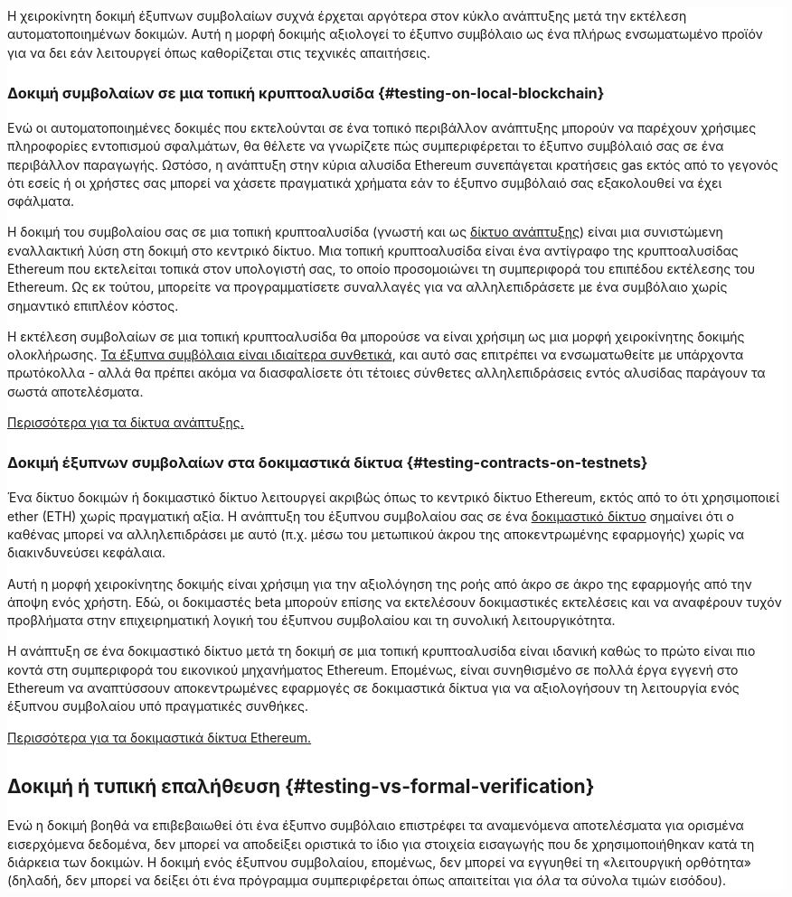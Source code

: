 Η χειροκίνητη δοκιμή έξυπνων συμβολαίων συχνά έρχεται αργότερα στον κύκλο ανάπτυξης μετά την εκτέλεση αυτοματοποιημένων δοκιμών. Αυτή η μορφή δοκιμής αξιολογεί το έξυπνο συμβόλαιο ως ένα πλήρως ενσωματωμένο προϊόν για να δει εάν λειτουργεί όπως καθορίζεται στις τεχνικές απαιτήσεις.

### Δοκιμή συμβολαίων σε μια τοπική κρυπτοαλυσίδα {#testing-on-local-blockchain}

Ενώ οι αυτοματοποιημένες δοκιμές που εκτελούνται σε ένα τοπικό περιβάλλον ανάπτυξης μπορούν να παρέχουν χρήσιμες πληροφορίες εντοπισμού σφαλμάτων, θα θέλετε να γνωρίζετε πώς συμπεριφέρεται το έξυπνο συμβόλαιό σας σε ένα περιβάλλον παραγωγής. Ωστόσο, η ανάπτυξη στην κύρια αλυσίδα Ethereum συνεπάγεται κρατήσεις gas εκτός από το γεγονός ότι εσείς ή οι χρήστες σας μπορεί να χάσετε πραγματικά χρήματα εάν το έξυπνο συμβόλαιό σας εξακολουθεί να έχει σφάλματα.

Η δοκιμή του συμβολαίου σας σε μια τοπική κρυπτοαλυσίδα (γνωστή και ως [δίκτυο ανάπτυξης](/developers/docs/development-networks/)) είναι μια συνιστώμενη εναλλακτική λύση στη δοκιμή στο κεντρικό δίκτυο. Μια τοπική κρυπτοαλυσίδα είναι ένα αντίγραφο της κρυπτοαλυσίδας Ethereum που εκτελείται τοπικά στον υπολογιστή σας, το οποίο προσομοιώνει τη συμπεριφορά του επιπέδου εκτέλεσης του Ethereum. Ως εκ τούτου, μπορείτε να προγραμματίσετε συναλλαγές για να αλληλεπιδράσετε με ένα συμβόλαιο χωρίς σημαντικό επιπλέον κόστος.

Η εκτέλεση συμβολαίων σε μια τοπική κρυπτοαλυσίδα θα μπορούσε να είναι χρήσιμη ως μια μορφή χειροκίνητης δοκιμής ολοκλήρωσης. [Τα έξυπνα συμβόλαια είναι ιδιαίτερα συνθετικά](/developers/docs/smart-contracts/composability/), και αυτό σας επιτρέπει να ενσωματωθείτε με υπάρχοντα πρωτόκολλα - αλλά θα πρέπει ακόμα να διασφαλίσετε ότι τέτοιες σύνθετες αλληλεπιδράσεις εντός αλυσίδας παράγουν τα σωστά αποτελέσματα.

[Περισσότερα για τα δίκτυα ανάπτυξης.](/developers/docs/development-networks/)

### Δοκιμή έξυπνων συμβολαίων στα δοκιμαστικά δίκτυα {#testing-contracts-on-testnets}

Ένα δίκτυο δοκιμών ή δοκιμαστικό δίκτυο λειτουργεί ακριβώς όπως το κεντρικό δίκτυο Ethereum, εκτός από το ότι χρησιμοποιεί ether (ETH) χωρίς πραγματική αξία. Η ανάπτυξη του έξυπνου συμβολαίου σας σε ένα [δοκιμαστικό δίκτυο](/developers/docs/networks/#ethereum-testnets) σημαίνει ότι ο καθένας μπορεί να αλληλεπιδράσει με αυτό (π.χ. μέσω του μετωπικού άκρου της αποκεντρωμένης εφαρμογής) χωρίς να διακινδυνεύσει κεφάλαια.

Αυτή η μορφή χειροκίνητης δοκιμής είναι χρήσιμη για την αξιολόγηση της ροής από άκρο σε άκρο της εφαρμογής από την άποψη ενός χρήστη. Εδώ, οι δοκιμαστές beta μπορούν επίσης να εκτελέσουν δοκιμαστικές εκτελέσεις και να αναφέρουν τυχόν προβλήματα στην επιχειρηματική λογική του έξυπνου συμβολαίου και τη συνολική λειτουργικότητα.

Η ανάπτυξη σε ένα δοκιμαστικό δίκτυο μετά τη δοκιμή σε μια τοπική κρυπτοαλυσίδα είναι ιδανική καθώς το πρώτο είναι πιο κοντά στη συμπεριφορά του εικονικού μηχανήματος Ethereum. Επομένως, είναι συνηθισμένο σε πολλά έργα εγγενή στο Ethereum να αναπτύσσουν αποκεντρωμένες εφαρμογές σε δοκιμαστικά δίκτυα για να αξιολογήσουν τη λειτουργία ενός έξυπνου συμβολαίου υπό πραγματικές συνθήκες.

[Περισσότερα για τα δοκιμαστικά δίκτυα Ethereum.](/developers/docs/development-networks/#public-beacon-testchains)

## Δοκιμή ή τυπική επαλήθευση {#testing-vs-formal-verification}

Ενώ η δοκιμή βοηθά να επιβεβαιωθεί ότι ένα έξυπνο συμβόλαιο επιστρέφει τα αναμενόμενα αποτελέσματα για ορισμένα εισερχόμενα δεδομένα, δεν μπορεί να αποδείξει οριστικά το ίδιο για στοιχεία εισαγωγής που δε χρησιμοποιήθηκαν κατά τη διάρκεια των δοκιμών. Η δοκιμή ενός έξυπνου συμβολαίου, επομένως, δεν μπορεί να εγγυηθεί τη «λειτουργική ορθότητα» (δηλαδή, δεν μπορεί να δείξει ότι ένα πρόγραμμα συμπεριφέρεται όπως απαιτείται για _όλα_ τα σύνολα τιμών εισόδου).
